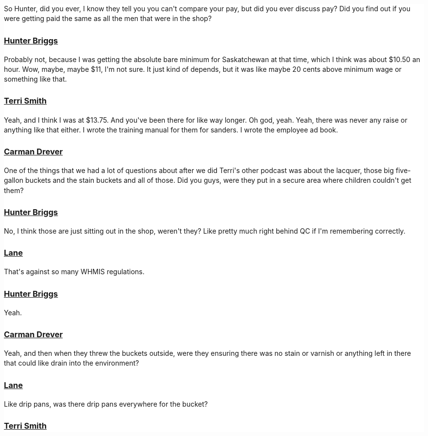 So Hunter, did you ever, I know they tell you you can't compare your pay, but did you ever discuss pay? Did you find out if you were getting paid the same as all the men that were in the shop?

### [**Hunter Briggs**](https://www.youtube.com/watch?v=2h6i0hu_d9M&t=2428s)

Probably not, because I was getting the absolute bare minimum for Saskatchewan at that time, which I think was about $10.50 an hour. Wow, maybe, maybe $11, I'm not sure. It just kind of depends, but it was like maybe 20 cents above minimum wage or something like that.

### [**Terri Smith**](https://www.youtube.com/watch?v=2h6i0hu_d9M&t=2428s)

Yeah, and I think I was at $13.75. And you've been there for like way longer. Oh god, yeah. Yeah, there was never any raise or anything like that either. I wrote the training manual for them for sanders. I wrote the employee ad book.

### [**Carman Drever**](https://www.youtube.com/watch?v=2h6i0hu_d9M&t=2464s)

One of the things that we had a lot of questions about after we did Terri's other podcast was about the lacquer, those big five-gallon buckets and the stain buckets and all of those. Did you guys, were they put in a secure area where children couldn't get them?

### [**Hunter Briggs**](https://www.youtube.com/watch?v=2h6i0hu_d9M&t=2485s)

No, I think those are just sitting out in the shop, weren't they? Like pretty much right behind QC if I'm remembering correctly.

### [**Lane**](https://www.youtube.com/watch?v=2h6i0hu_d9M&t=2493s)

That's against so many WHMIS regulations.

### [**Hunter Briggs**](https://www.youtube.com/watch?v=2h6i0hu_d9M&t=2495s)

Yeah.

### [**Carman Drever**](https://www.youtube.com/watch?v=2h6i0hu_d9M&t=2500s)

Yeah, and then when they threw the buckets outside, were they ensuring there was no stain or varnish or anything left in there that could like drain into the environment?

### [**Lane**](https://www.youtube.com/watch?v=2h6i0hu_d9M&t=2513s)

Like drip pans, was there drip pans everywhere for the bucket?

### [**Terri Smith**](https://www.youtube.com/watch?v=2h6i0hu_d9M&t=2517s)

